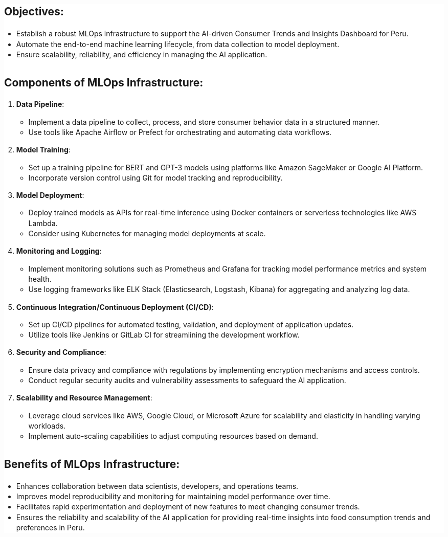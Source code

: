 ## Objectives:

- Establish a robust MLOps infrastructure to support the AI-driven Consumer Trends and Insights Dashboard for Peru.
- Automate the end-to-end machine learning lifecycle, from data collection to model deployment.
- Ensure scalability, reliability, and efficiency in managing the AI application.

## Components of MLOps Infrastructure:

1. **Data Pipeline**:

   - Implement a data pipeline to collect, process, and store consumer behavior data in a structured manner.
   - Use tools like Apache Airflow or Prefect for orchestrating and automating data workflows.

2. **Model Training**:

   - Set up a training pipeline for BERT and GPT-3 models using platforms like Amazon SageMaker or Google AI Platform.
   - Incorporate version control using Git for model tracking and reproducibility.

3. **Model Deployment**:

   - Deploy trained models as APIs for real-time inference using Docker containers or serverless technologies like AWS Lambda.
   - Consider using Kubernetes for managing model deployments at scale.

4. **Monitoring and Logging**:

   - Implement monitoring solutions such as Prometheus and Grafana for tracking model performance metrics and system health.
   - Use logging frameworks like ELK Stack (Elasticsearch, Logstash, Kibana) for aggregating and analyzing log data.

5. **Continuous Integration/Continuous Deployment (CI/CD)**:

   - Set up CI/CD pipelines for automated testing, validation, and deployment of application updates.
   - Utilize tools like Jenkins or GitLab CI for streamlining the development workflow.

6. **Security and Compliance**:

   - Ensure data privacy and compliance with regulations by implementing encryption mechanisms and access controls.
   - Conduct regular security audits and vulnerability assessments to safeguard the AI application.

7. **Scalability and Resource Management**:
   - Leverage cloud services like AWS, Google Cloud, or Microsoft Azure for scalability and elasticity in handling varying workloads.
   - Implement auto-scaling capabilities to adjust computing resources based on demand.

## Benefits of MLOps Infrastructure:

- Enhances collaboration between data scientists, developers, and operations teams.
- Improves model reproducibility and monitoring for maintaining model performance over time.
- Facilitates rapid experimentation and deployment of new features to meet changing consumer trends.
- Ensures the reliability and scalability of the AI application for providing real-time insights into food consumption trends and preferences in Peru.
